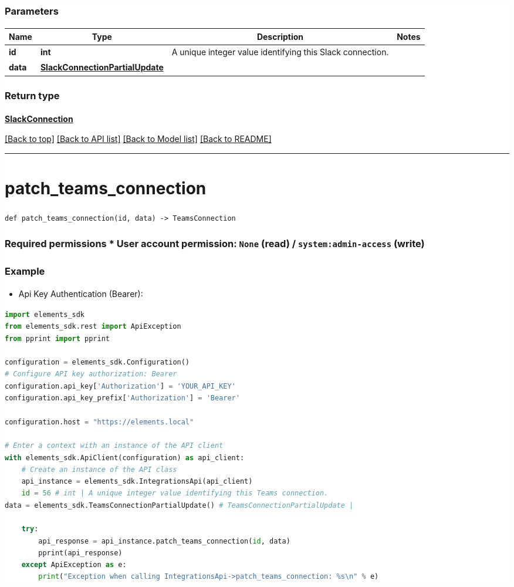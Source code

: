 
### Parameters

Name | Type | Description  | Notes
------------- | ------------- | ------------- | -------------
 **id** | **int**| A unique integer value identifying this Slack connection. | 
 **data** | [**SlackConnectionPartialUpdate**](SlackConnectionPartialUpdate.md)|  | 

### Return type

[**SlackConnection**](SlackConnection.md)

[[Back to top]](#) [[Back to API list]](../README.md#documentation-for-api-endpoints) [[Back to Model list]](../README.md#documentation-for-models) [[Back to README]](../README.md)


***

# **patch_teams_connection**

    def patch_teams_connection(id, data) -> TeamsConnection 



### Required permissions    * User account permission: `None` (read) / `system:admin-access` (write) 

### Example

* Api Key Authentication (Bearer):

```python
import elements_sdk
from elements_sdk.rest import ApiException
from pprint import pprint

configuration = elements_sdk.Configuration()
# Configure API key authorization: Bearer
configuration.api_key['Authorization'] = 'YOUR_API_KEY'
configuration.api_key_prefix['Authorization'] = 'Bearer'

configuration.host = "https://elements.local"

# Enter a context with an instance of the API client
with elements_sdk.ApiClient(configuration) as api_client:
    # Create an instance of the API class
    api_instance = elements_sdk.IntegrationsApi(api_client)
    id = 56 # int | A unique integer value identifying this Teams connection.
data = elements_sdk.TeamsConnectionPartialUpdate() # TeamsConnectionPartialUpdate | 

    try:
        api_response = api_instance.patch_teams_connection(id, data)
        pprint(api_response)
    except ApiException as e:
        print("Exception when calling IntegrationsApi->patch_teams_connection: %s\n" % e)
```
